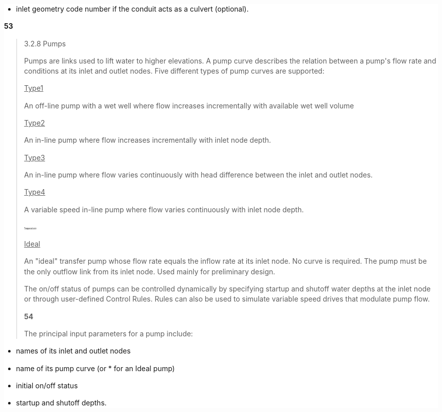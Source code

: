 - inlet geometry code number if the conduit acts as a culvert (optional).

**53**

> 3.2.8 Pumps
>
> Pumps are links used to lift water to higher elevations. A pump curve describes the relation between a pump's flow rate and conditions at its inlet and outlet nodes. Five different types of pump curves are supported:
>
> <u>Type1</u>
>
> An off-line pump with a wet well where flow increases incrementally with available wet well volume
>
> <u>Type2</u>
>
> An in-line pump where flow increases incrementally with inlet node depth.
>
> <u>Type3</u>
>
> An in-line pump where flow varies continuously with head difference between the inlet and outlet nodes.
>
> <u>Type4</u>
>
> A variable speed in-line pump where flow varies continuously with inlet node depth.
>
> <img src="./media/image43.png" style="width:0.25in" />
>
> <u>Ideal</u>
>
> An "ideal" transfer pump whose flow rate equals the inflow rate at its inlet node. No curve is required. The pump must be the only outflow link from its inlet node. Used mainly for preliminary design.
>
> The on/off status of pumps can be controlled dynamically by specifying startup and shutoff water depths at the inlet node or through user-defined Control Rules. Rules can also be used to simulate variable speed drives that modulate pump flow.
>
> **54**
>
> The principal input parameters for a pump include:

- names of its inlet and outlet nodes

- name of its pump curve (or \* for an Ideal pump)

- initial on/off status

- startup and shutoff depths.
